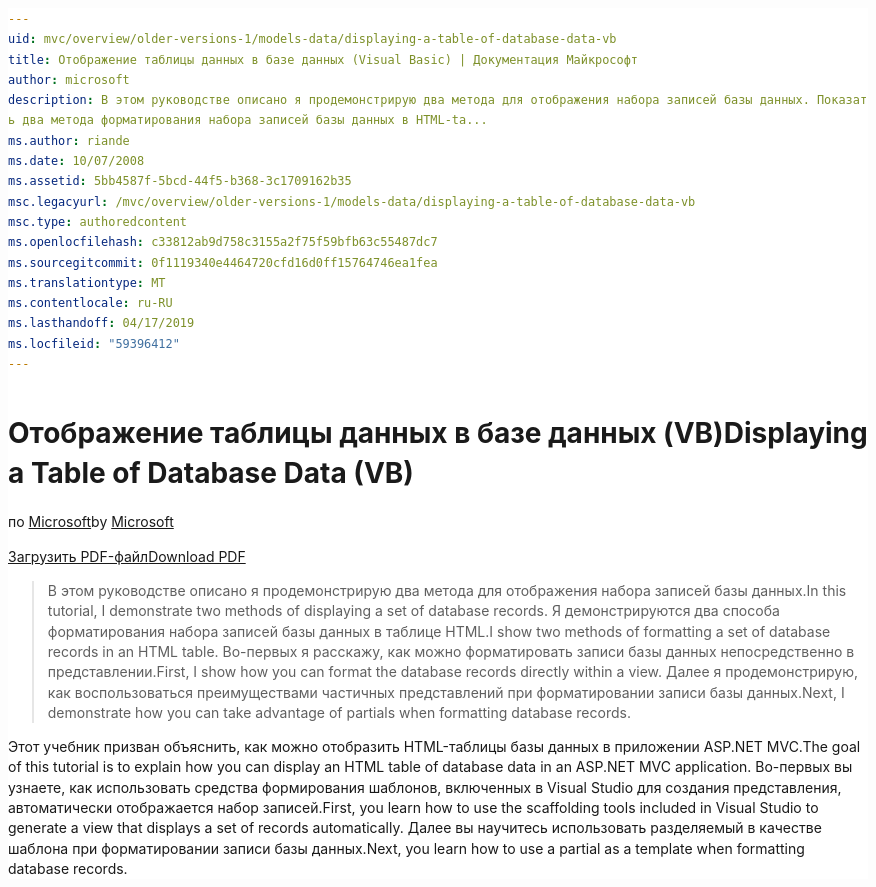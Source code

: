 ```yaml
---
uid: mvc/overview/older-versions-1/models-data/displaying-a-table-of-database-data-vb
title: Отображение таблицы данных в базе данных (Visual Basic) | Документация Майкрософт
author: microsoft
description: В этом руководстве описано я продемонстрирую два метода для отображения набора записей базы данных. Показать два метода форматирования набора записей базы данных в HTML-ta...
ms.author: riande
ms.date: 10/07/2008
ms.assetid: 5bb4587f-5bcd-44f5-b368-3c1709162b35
msc.legacyurl: /mvc/overview/older-versions-1/models-data/displaying-a-table-of-database-data-vb
msc.type: authoredcontent
ms.openlocfilehash: c33812ab9d758c3155a2f75f59bfb63c55487dc7
ms.sourcegitcommit: 0f1119340e4464720cfd16d0ff15764746ea1fea
ms.translationtype: MT
ms.contentlocale: ru-RU
ms.lasthandoff: 04/17/2019
ms.locfileid: "59396412"
---
```

# <a name="displaying-a-table-of-database-data-vb"></a><span data-ttu-id="c5c4c-104">Отображение таблицы данных в базе данных (VB)</span><span class="sxs-lookup"><span data-stu-id="c5c4c-104">Displaying a Table of Database Data (VB)</span></span>

<span data-ttu-id="c5c4c-105">по [Microsoft](https://github.com/microsoft)</span><span class="sxs-lookup"><span data-stu-id="c5c4c-105">by [Microsoft](https://github.com/microsoft)</span></span>

[<span data-ttu-id="c5c4c-106">Загрузить PDF-файл</span><span class="sxs-lookup"><span data-stu-id="c5c4c-106">Download PDF</span></span>](http://download.microsoft.com/download/1/1/f/11f721aa-d749-4ed7-bb89-a681b68894e6/ASPNET_MVC_Tutorial_11_VB.pdf)

> <span data-ttu-id="c5c4c-107">В этом руководстве описано я продемонстрирую два метода для отображения набора записей базы данных.</span><span class="sxs-lookup"><span data-stu-id="c5c4c-107">In this tutorial, I demonstrate two methods of displaying a set of database records.</span></span> <span data-ttu-id="c5c4c-108">Я демонстрируются два способа форматирования набора записей базы данных в таблице HTML.</span><span class="sxs-lookup"><span data-stu-id="c5c4c-108">I show two methods of formatting a set of database records in an HTML table.</span></span> <span data-ttu-id="c5c4c-109">Во-первых я расскажу, как можно форматировать записи базы данных непосредственно в представлении.</span><span class="sxs-lookup"><span data-stu-id="c5c4c-109">First, I show how you can format the database records directly within a view.</span></span> <span data-ttu-id="c5c4c-110">Далее я продемонстрирую, как воспользоваться преимуществами частичных представлений при форматировании записи базы данных.</span><span class="sxs-lookup"><span data-stu-id="c5c4c-110">Next, I demonstrate how you can take advantage of partials when formatting database records.</span></span>


<span data-ttu-id="c5c4c-111">Этот учебник призван объяснить, как можно отобразить HTML-таблицы базы данных в приложении ASP.NET MVC.</span><span class="sxs-lookup"><span data-stu-id="c5c4c-111">The goal of this tutorial is to explain how you can display an HTML table of database data in an ASP.NET MVC application.</span></span> <span data-ttu-id="c5c4c-112">Во-первых вы узнаете, как использовать средства формирования шаблонов, включенных в Visual Studio для создания представления, автоматически отображается набор записей.</span><span class="sxs-lookup"><span data-stu-id="c5c4c-112">First, you learn how to use the scaffolding tools included in Visual Studio to generate a view that displays a set of records automatically.</span></span> <span data-ttu-id="c5c4c-113">Далее вы научитесь использовать разделяемый в качестве шаблона при форматировании записи базы данных.</span><span class="sxs-lookup"><span data-stu-id="c5c4c-113">Next, you learn how to use a partial as a template when formatting database records.</span></span>
